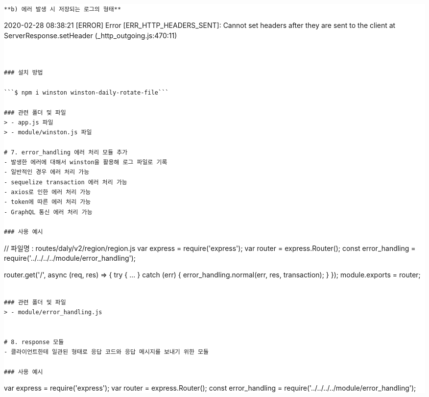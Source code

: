 ```
**b) 에러 발생 시 저장되는 로그의 형태**
```
2020-02-28 08:38:21 [ERROR] Error [ERR_HTTP_HEADERS_SENT]: Cannot set headers after they are sent to the client
    at ServerResponse.setHeader (_http_outgoing.js:470:11)
```


### 설치 방법

```$ npm i winston winston-daily-rotate-file```

### 관련 폴더 및 파일
> - app.js 파일
> - module/winston.js 파일

# 7. error_handling 에러 처리 모듈 추가
- 발생한 에러에 대해서 winston을 활용해 로그 파일로 기록
- 일반적인 경우 에러 처리 가능
- sequelize transaction 에러 처리 가능
- axios로 인한 에러 처리 가능
- token에 따른 에러 처리 가능
- GraphQL 통신 에러 처리 가능

### 사용 예시

```
// 파일명 : routes/daly/v2/region/region.js
var express = require('express');
var router = express.Router();
const error_handling = require('../../../../module/error_handling');

router.get('/', async (req, res) => {
    try {
        ...
    } catch (err) {
        error_handling.normal(err, res, transaction);
    }
});
module.exports = router;
```

### 관련 폴더 및 파일
> - module/error_handling.js


# 8. response 모듈
- 클라이언트한테 일관된 형태로 응답 코드와 응답 메시지를 보내기 위한 모듈

### 사용 예시
```
var express = require('express');
var router = express.Router();
const error_handling = require('../../../../module/error_handling');
